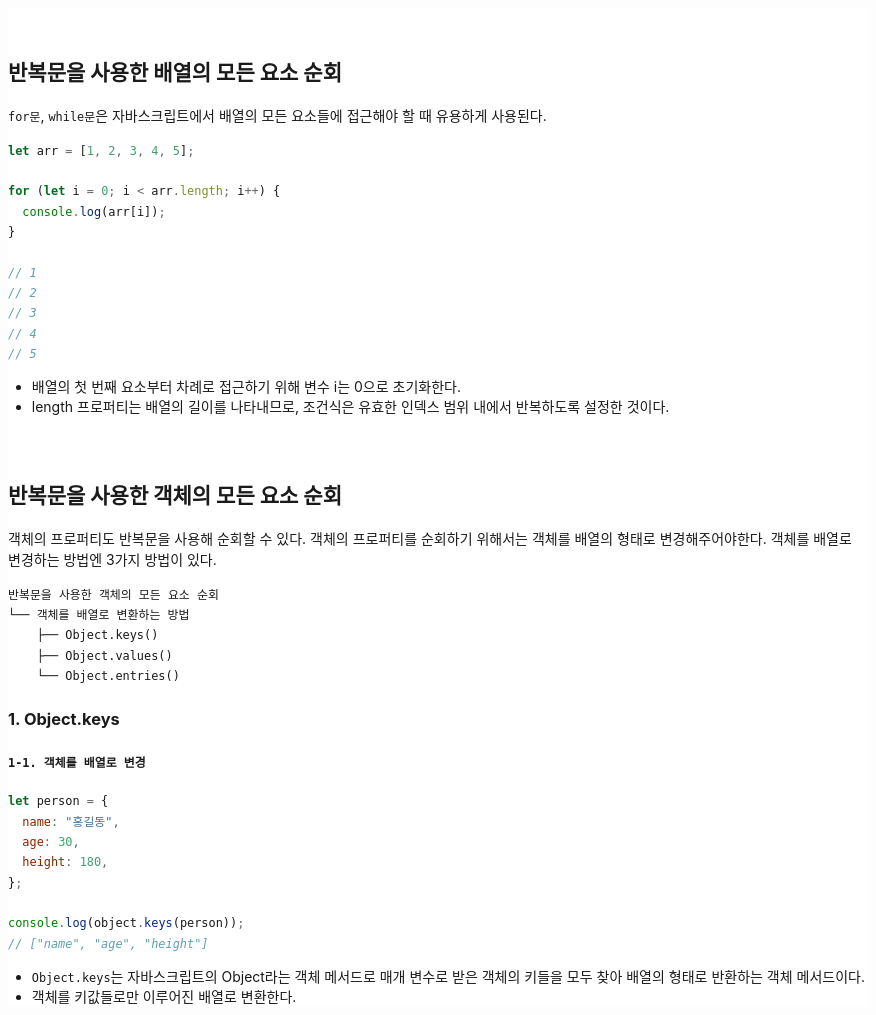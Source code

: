<br>

## 반복문을 사용한 배열의 모든 요소 순회

`for문`, `while문`은 자바스크립트에서 배열의 모든 요소들에 접근해야 할 때 유용하게 사용된다.

```js
let arr = [1, 2, 3, 4, 5];

for (let i = 0; i < arr.length; i++) {
  console.log(arr[i]);
}

// 1
// 2
// 3
// 4
// 5
```

- 배열의 첫 번째 요소부터 차례로 접근하기 위해 변수 i는 0으로 초기화한다.
- length 프로퍼티는 배열의 길이를 나타내므로, 조건식은 유효한 인덱스 범위 내에서 반복하도록 설정한 것이다.

<br>

## 반복문을 사용한 객체의 모든 요소 순회

객체의 프로퍼티도 반복문을 사용해 순회할 수 있다. 객체의 프로퍼티를 순회하기 위해서는 객체를 배열의 형태로 변경해주어야한다. 객체를 배열로 변경하는 방법엔 3가지 방법이 있다.

```less {1}
반복문을 사용한 객체의 모든 요소 순회
└── 객체를 배열로 변환하는 방법
    ├── Object.keys()
    ├── Object.values()
    └── Object.entries()
```

### 1. Object.keys

#### `1-1. 객체를 배열로 변경`

```js
let person = {
  name: "홍길동",
  age: 30,
  height: 180,
};

console.log(object.keys(person));
// ["name", "age", "height"]
```

- `Object.keys`는 자바스크립트의 Object라는 객체 메서드로 매개 변수로 받은 객체의 키들을 모두 찾아 배열의 형태로 반환하는 객체 메서드이다.
- 객체를 키값들로만 이루어진 배열로 변환한다.
